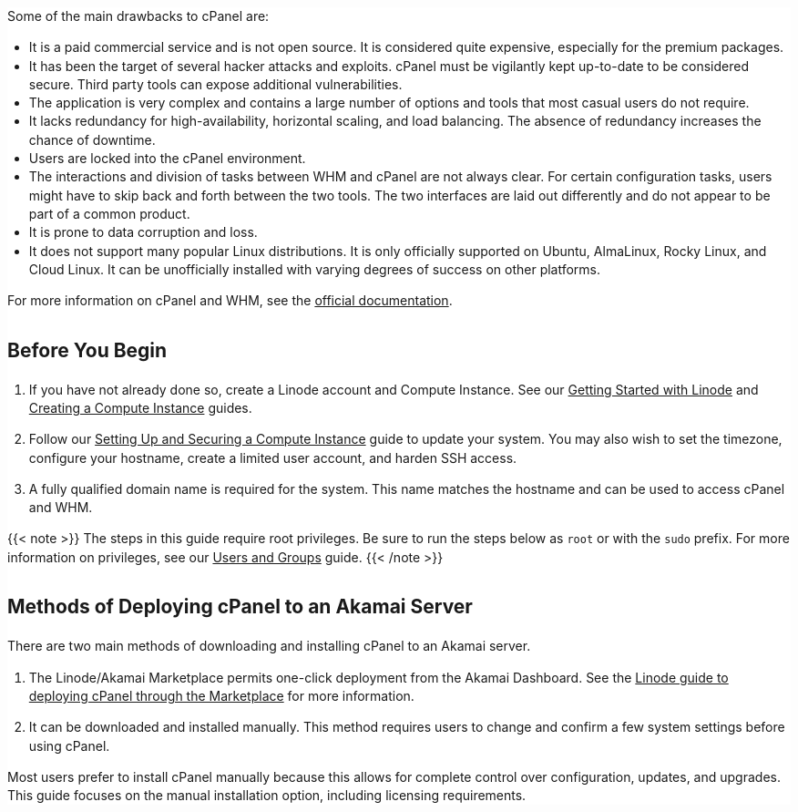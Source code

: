 Some of the main drawbacks to cPanel are:

-   It is a paid commercial service and is not open source. It is considered quite expensive, especially for the premium packages.
-   It has been the target of several hacker attacks and exploits. cPanel must be vigilantly kept up-to-date to be considered secure. Third party tools can expose additional vulnerabilities.
-   The application is very complex and contains a large number of options and tools that most casual users do not require.
-   It lacks redundancy for high-availability, horizontal scaling, and load balancing. The absence of redundancy increases the chance of downtime.
-   Users are locked into the cPanel environment.
-   The interactions and division of tasks between WHM and cPanel are not always clear. For certain configuration tasks, users might have to skip back and forth between the two tools. The two interfaces are laid out differently and do not appear to be part of a common product.
-   It is prone to data corruption and loss.
-   It does not support many popular Linux distributions. It is only officially supported on Ubuntu, AlmaLinux, Rocky Linux, and Cloud Linux. It can be unofficially installed with varying degrees of success on other platforms.

For more information on cPanel and WHM, see the [official documentation](https://www.cpanel.net/support/).

## Before You Begin

1.  If you have not already done so, create a Linode account and Compute Instance. See our [Getting Started with Linode](/docs/guides/getting-started/) and [Creating a Compute Instance](/docs/guides/creating-a-compute-instance/) guides.

1.  Follow our [Setting Up and Securing a Compute Instance](/docs/guides/set-up-and-secure/) guide to update your system. You may also wish to set the timezone, configure your hostname, create a limited user account, and harden SSH access.

1.  A fully qualified domain name is required for the system. This name matches the hostname and can be used to access cPanel and WHM.

{{< note >}}
The steps in this guide require root privileges. Be sure to run the steps below as `root` or with the `sudo` prefix. For more information on privileges, see our [Users and Groups](/docs/tools-reference/linux-users-and-groups/) guide.
{{< /note >}}

## Methods of Deploying cPanel to an Akamai Server

There are two main methods of downloading and installing cPanel to an Akamai server.

1.  The Linode/Akamai Marketplace permits one-click deployment from the Akamai Dashboard. See the [Linode guide to deploying cPanel through the Marketplace](/docs/products/tools/marketplace/guides/cpanel/) for more information.

1.  It can be downloaded and installed manually. This method requires users to change and confirm a few system settings before using cPanel.

Most users prefer to install cPanel manually because this allows for complete control over configuration, updates, and upgrades. This guide focuses on the manual installation option, including licensing requirements.
